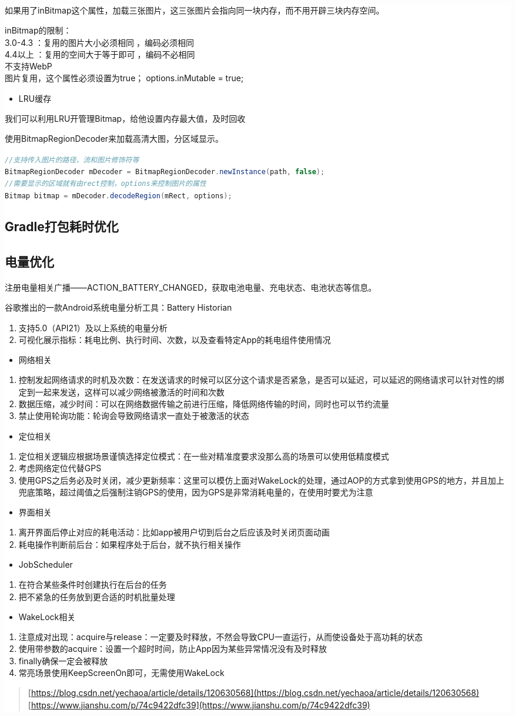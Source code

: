 如果用了inBitmap这个属性，加载三张图片，这三张图片会指向同一块内存，而不用开辟三块内存空间。

inBitmap的限制：  
3.0-4.3 ：复用的图片大小必须相同 ，编码必须相同  
4.4以上 ：复用的空间大于等于即可 ，编码不必相同  
不支持WebP  
图片复用，这个属性必须设置为true； options.inMutable = true;

- LRU缓存

我们可以利用LRU开管理Bitmap，给他设置内存最大值，及时回收

使用BitmapRegionDecoder来加载高清大图，分区域显示。

```java
//支持传入图片的路径，流和图片修饰符等
BitmapRegionDecoder mDecoder = BitmapRegionDecoder.newInstance(path, false);
//需要显示的区域就有由rect控制，options来控制图片的属性
Bitmap bitmap = mDecoder.decodeRegion(mRect, options);
```

## Gradle打包耗时优化

## 电量优化

<span class="font-gray">注册电量相关广播——ACTION_BATTERY_CHANGED，获取电池电量、充电状态、电池状态等信息。</span>

谷歌推出的一款Android系统电量分析工具：Battery Historian
1. 支持5.0（API21）及以上系统的电量分析  
2. 可视化展示指标：耗电比例、执行时间、次数，以及查看特定App的耗电组件使用情况

- 网络相关
1. 控制发起网络请求的时机及次数：在发送请求的时候可以区分这个请求是否紧急，是否可以延迟，可以延迟的网络请求可以针对性的绑定到一起来发送，这样可以减少网络被激活的时间和次数  
2. 数据压缩，减少时间：可以在网络数据传输之前进行压缩，降低网络传输的时间，同时也可以节约流量  
3. 禁止使用轮询功能：轮询会导致网络请求一直处于被激活的状态
- 定位相关
1. 定位相关逻辑应根据场景谨慎选择定位模式：在一些对精准度要求没那么高的场景可以使用低精度模式
2. 考虑网络定位代替GPS
3. 使用GPS之后务必及时关闭，减少更新频率：这里可以模仿上面对WakeLock的处理，通过AOP的方式拿到使用GPS的地方，并且加上兜底策略，超过阈值之后强制注销GPS的使用，因为GPS是非常消耗电量的，在使用时要尤为注意
- 界面相关
1. 离开界面后停止对应的耗电活动：比如app被用户切到后台之后应该及时关闭页面动画
2. 耗电操作判断前后台：如果程序处于后台，就不执行相关操作
- JobScheduler
1. 在符合某些条件时创建执行在后台的任务
2. 把不紧急的任务放到更合适的时机批量处理
- WakeLock相关
1. 注意成对出现：acquire与release：一定要及时释放，不然会导致CPU一直运行，从而使设备处于高功耗的状态
2. 使用带参数的acquire：设置一个超时时间，防止App因为某些异常情况没有及时释放
3. finally确保一定会被释放
4. 常亮场景使用KeepScreenOn即可，无需使用WakeLock


> [https://blog.csdn.net/yechaoa/article/details/120630568](https://blog.csdn.net/yechaoa/article/details/120630568)  
> [https://www.jianshu.com/p/74c9422dfc39](https://www.jianshu.com/p/74c9422dfc39)